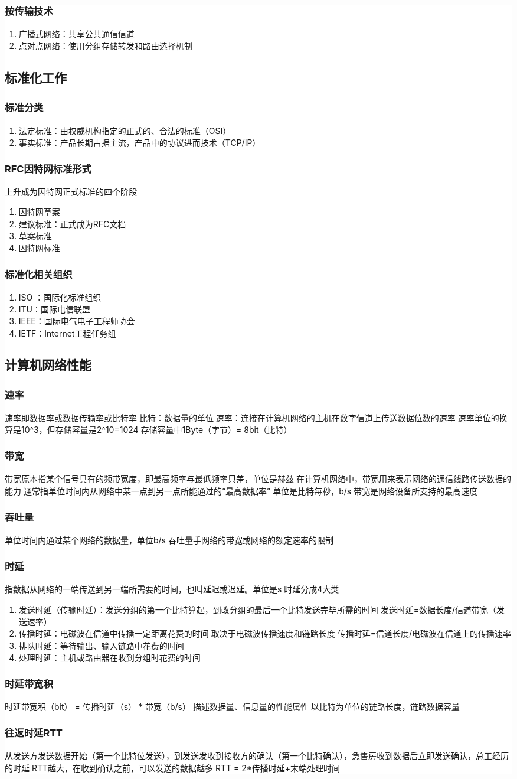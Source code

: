 ### 按传输技术
1. 广播式网络：共享公共通信信道
2. 点对点网络：使用分组存储转发和路由选择机制

## 标准化工作
### 标准分类
1. 法定标准：由权威机构指定的正式的、合法的标准（OSI）
2. 事实标准：产品长期占据主流，产品中的协议进而技术（TCP/IP）
### RFC因特网标准形式
上升成为因特网正式标准的四个阶段
1. 因特网草案
2. 建议标准：正式成为RFC文档
3. 草案标准
4. 因特网标准
### 标准化相关组织
1. ISO ：国际化标准组织
2. ITU：国际电信联盟
3. IEEE：国际电气电子工程师协会
4. IETF：Internet工程任务组

## 计算机网络性能
### 速率
速率即数据率或数据传输率或比特率
比特：数据量的单位
速率：连接在计算机网络的主机在数字信道上传送数据位数的速率
速率单位的换算是10^3，但存储容量是2^10=1024
存储容量中1Byte（字节）= 8bit（比特）
### 带宽
带宽原本指某个信号具有的频带宽度，即最高频率与最低频率只差，单位是赫兹
在计算机网络中，带宽用来表示网络的通信线路传送数据的能力
通常指单位时间内从网络中某一点到另一点所能通过的“最高数据率”
单位是比特每秒，b/s
带宽是网络设备所支持的最高速度
### 吞吐量
单位时间内通过某个网络的数据量，单位b/s
吞吐量手网络的带宽或网络的额定速率的限制
### 时延
指数据从网络的一端传送到另一端所需要的时间，也叫延迟或迟延。单位是s
时延分成4大类
1. 发送时延（传输时延）：发送分组的第一个比特算起，到改分组的最后一个比特发送完毕所需的时间
发送时延=数据长度/信道带宽（发送速率）
2. 传播时延：电磁波在信道中传播一定距离花费的时间
取决于电磁波传播速度和链路长度
传播时延=信道长度/电磁波在信道上的传播速率
3. 排队时延：等待输出、输入链路中花费的时间
4. 处理时延：主机或路由器在收到分组时花费的时间
### 时延带宽积
时延带宽积（bit） = 传播时延（s） * 带宽（b/s）
描述数据量、信息量的性能属性
以比特为单位的链路长度，链路数据容量
### 往返时延RTT
从发送方发送数据开始（第一个比特位发送），到发送发收到接收方的确认（第一个比特确认），急售房收到数据后立即发送确认，总工经历的时延
RTT越大，在收到确认之前，可以发送的数据越多
RTT = 2*传播时延+末端处理时间